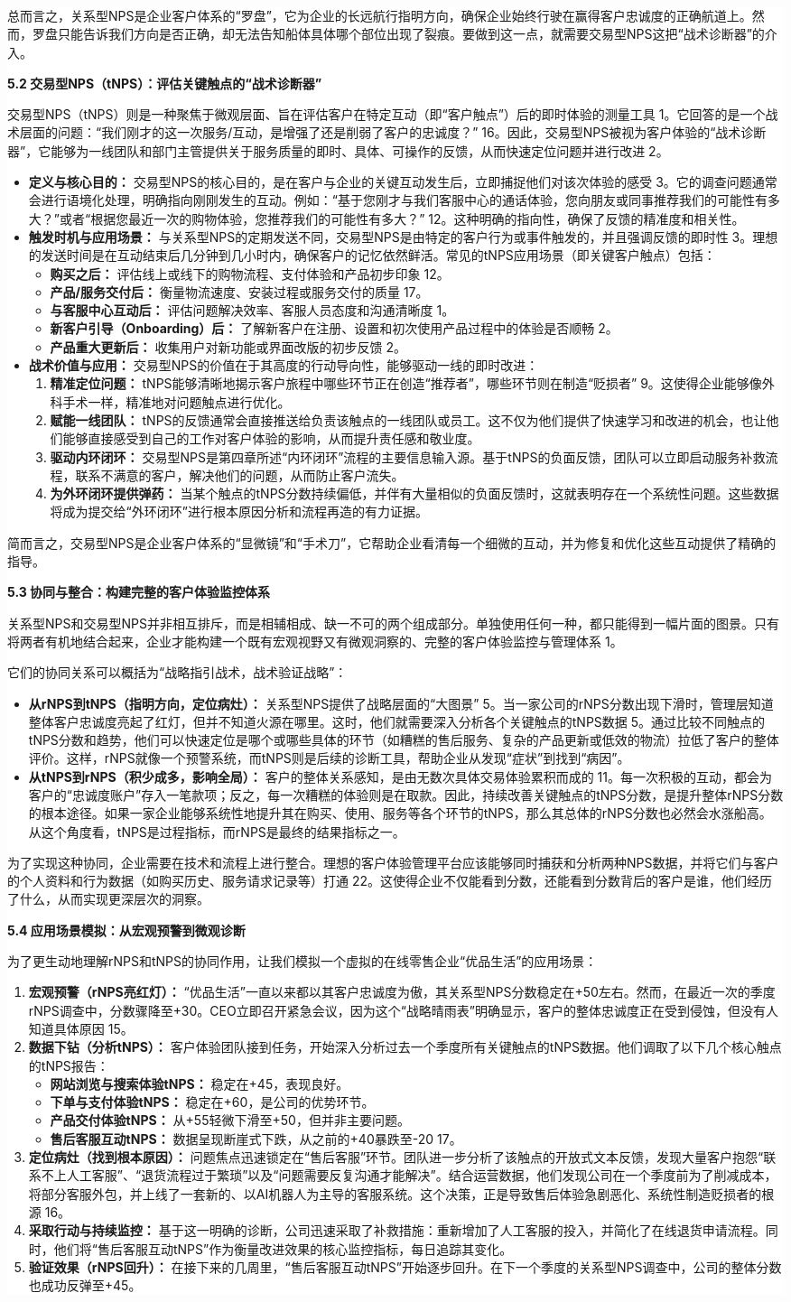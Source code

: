 总而言之，关系型NPS是企业客户体系的“罗盘”，它为企业的长远航行指明方向，确保企业始终行驶在赢得客户忠诚度的正确航道上。然而，罗盘只能告诉我们方向是否正确，却无法告知船体具体哪个部位出现了裂痕。要做到这一点，就需要交易型NPS这把“战术诊断器”的介入。

**5.2 交易型NPS（tNPS）：评估关键触点的“战术诊断器”**

交易型NPS（tNPS）则是一种聚焦于微观层面、旨在评估客户在特定互动（即“客户触点”）后的即时体验的测量工具 1。它回答的是一个战术层面的问题：“我们刚才的这一次服务/互动，是增强了还是削弱了客户的忠诚度？” 16。因此，交易型NPS被视为客户体验的“战术诊断器”，它能够为一线团队和部门主管提供关于服务质量的即时、具体、可操作的反馈，从而快速定位问题并进行改进 2。

- **定义与核心目的：** 交易型NPS的核心目的，是在客户与企业的关键互动发生后，立即捕捉他们对该次体验的感受 3。它的调查问题通常会进行语境化处理，明确指向刚刚发生的互动。例如：“基于您刚才与我们客服中心的通话体验，您向朋友或同事推荐我们的可能性有多大？”或者“根据您最近一次的购物体验，您推荐我们的可能性有多大？” 12。这种明确的指向性，确保了反馈的精准度和相关性。
- **触发时机与应用场景：** 与关系型NPS的定期发送不同，交易型NPS是由特定的客户行为或事件触发的，并且强调反馈的即时性 3。理想的发送时间是在互动结束后几分钟到几小时内，确保客户的记忆依然鲜活。常见的tNPS应用场景（即关键客户触点）包括：
  - **购买之后：** 评估线上或线下的购物流程、支付体验和产品初步印象 12。
  - **产品/服务交付后：** 衡量物流速度、安装过程或服务交付的质量 17。
  - **与客服中心互动后：** 评估问题解决效率、客服人员态度和沟通清晰度 1。
  - **新客户引导（Onboarding）后：** 了解新客户在注册、设置和初次使用产品过程中的体验是否顺畅 2。
  - **产品重大更新后：** 收集用户对新功能或界面改版的初步反馈 2。
- **战术价值与应用：** 交易型NPS的价值在于其高度的行动导向性，能够驱动一线的即时改进：
  1. **精准定位问题：** tNPS能够清晰地揭示客户旅程中哪些环节正在创造“推荐者”，哪些环节则在制造“贬损者” 9。这使得企业能够像外科手术一样，精准地对问题触点进行优化。
  2. **赋能一线团队：** tNPS的反馈通常会直接推送给负责该触点的一线团队或员工。这不仅为他们提供了快速学习和改进的机会，也让他们能够直接感受到自己的工作对客户体验的影响，从而提升责任感和敬业度。
  3. **驱动内环闭环：** 交易型NPS是第四章所述“内环闭环”流程的主要信息输入源。基于tNPS的负面反馈，团队可以立即启动服务补救流程，联系不满意的客户，解决他们的问题，从而防止客户流失。
  4. **为外环闭环提供弹药：** 当某个触点的tNPS分数持续偏低，并伴有大量相似的负面反馈时，这就表明存在一个系统性问题。这些数据将成为提交给“外环闭环”进行根本原因分析和流程再造的有力证据。

简而言之，交易型NPS是企业客户体系的“显微镜”和“手术刀”，它帮助企业看清每一个细微的互动，并为修复和优化这些互动提供了精确的指导。

**5.3 协同与整合：构建完整的客户体验监控体系**

关系型NPS和交易型NPS并非相互排斥，而是相辅相成、缺一不可的两个组成部分。单独使用任何一种，都只能得到一幅片面的图景。只有将两者有机地结合起来，企业才能构建一个既有宏观视野又有微观洞察的、完整的客户体验监控与管理体系 1。

它们的协同关系可以概括为“战略指引战术，战术验证战略”：

- **从rNPS到tNPS（指明方向，定位病灶）：** 关系型NPS提供了战略层面的“大图景” 5。当一家公司的rNPS分数出现下滑时，管理层知道整体客户忠诚度亮起了红灯，但并不知道火源在哪里。这时，他们就需要深入分析各个关键触点的tNPS数据 5。通过比较不同触点的tNPS分数和趋势，他们可以快速定位是哪个或哪些具体的环节（如糟糕的售后服务、复杂的产品更新或低效的物流）拉低了客户的整体评价。这样，rNPS就像一个预警系统，而tNPS则是后续的诊断工具，帮助企业从发现“症状”到找到“病因”。
- **从tNPS到rNPS（积少成多，影响全局）：** 客户的整体关系感知，是由无数次具体交易体验累积而成的 11。每一次积极的互动，都会为客户的“忠诚度账户”存入一笔款项；反之，每一次糟糕的体验则是在取款。因此，持续改善关键触点的tNPS分数，是提升整体rNPS分数的根本途径。如果一家企业能够系统性地提升其在购买、使用、服务等各个环节的tNPS，那么其总体的rNPS分数也必然会水涨船高。从这个角度看，tNPS是过程指标，而rNPS是最终的结果指标之一。

为了实现这种协同，企业需要在技术和流程上进行整合。理想的客户体验管理平台应该能够同时捕获和分析两种NPS数据，并将它们与客户的个人资料和行为数据（如购买历史、服务请求记录等）打通 22。这使得企业不仅能看到分数，还能看到分数背后的客户是谁，他们经历了什么，从而实现更深层次的洞察。

**5.4 应用场景模拟：从宏观预警到微观诊断**

为了更生动地理解rNPS和tNPS的协同作用，让我们模拟一个虚拟的在线零售企业“优品生活”的应用场景：

1. **宏观预警（rNPS亮红灯）：** “优品生活”一直以来都以其客户忠诚度为傲，其关系型NPS分数稳定在+50左右。然而，在最近一次的季度rNPS调查中，分数骤降至+30。CEO立即召开紧急会议，因为这个“战略晴雨表”明确显示，客户的整体忠诚度正在受到侵蚀，但没有人知道具体原因 15。
2. **数据下钻（分析tNPS）：** 客户体验团队接到任务，开始深入分析过去一个季度所有关键触点的tNPS数据。他们调取了以下几个核心触点的tNPS报告：
   - **网站浏览与搜索体验tNPS：** 稳定在+45，表现良好。
   - **下单与支付体验tNPS：** 稳定在+60，是公司的优势环节。
   - **产品交付体验tNPS：** 从+55轻微下滑至+50，但并非主要问题。
   - **售后客服互动tNPS：** 数据呈现断崖式下跌，从之前的+40暴跌至-20 17。
3. **定位病灶（找到根本原因）：** 问题焦点迅速锁定在“售后客服”环节。团队进一步分析了该触点的开放式文本反馈，发现大量客户抱怨“联系不上人工客服”、“退货流程过于繁琐”以及“问题需要反复沟通才能解决”。结合运营数据，他们发现公司在一个季度前为了削减成本，将部分客服外包，并上线了一套新的、以AI机器人为主导的客服系统。这个决策，正是导致售后体验急剧恶化、系统性制造贬损者的根源 16。
4. **采取行动与持续监控：** 基于这一明确的诊断，公司迅速采取了补救措施：重新增加了人工客服的投入，并简化了在线退货申请流程。同时，他们将“售后客服互动tNPS”作为衡量改进效果的核心监控指标，每日追踪其变化。
5. **验证效果（rNPS回升）：** 在接下来的几周里，“售后客服互动tNPS”开始逐步回升。在下一个季度的关系型NPS调查中，公司的整体分数也成功反弹至+45。

